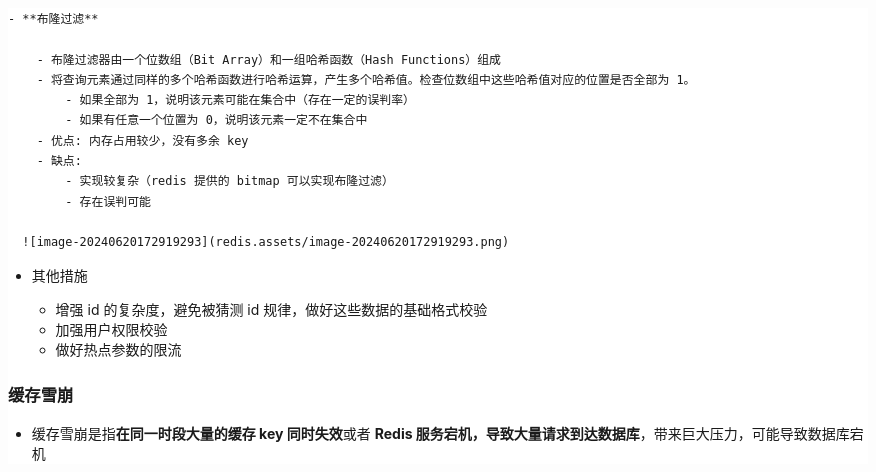     - **布隆过滤**

        - 布隆过滤器由一个位数组（Bit Array）和一组哈希函数（Hash Functions）组成
        - 将查询元素通过同样的多个哈希函数进行哈希运算，产生多个哈希值。检查位数组中这些哈希值对应的位置是否全部为 1。
            - 如果全部为 1，说明该元素可能在集合中（存在一定的误判率）
            - 如果有任意一个位置为 0，说明该元素一定不在集合中
        - 优点: 内存占用较少，没有多余 key
        - 缺点:
            - 实现较复杂（redis 提供的 bitmap 可以实现布隆过滤）
            - 存在误判可能

      ![image-20240620172919293](redis.assets/image-20240620172919293.png)

- 其他措施

    - 增强 id 的复杂度，避免被猜测 id 规律，做好这些数据的基础格式校验
    - 加强用户权限校验
    - 做好热点参数的限流

### 缓存雪崩

- 缓存雪崩是指**在同一时段大量的缓存 key 同时失效**或者 **Redis 服务宕机，导致大量请求到达数据库**，带来巨大压力，可能导致数据库宕机
